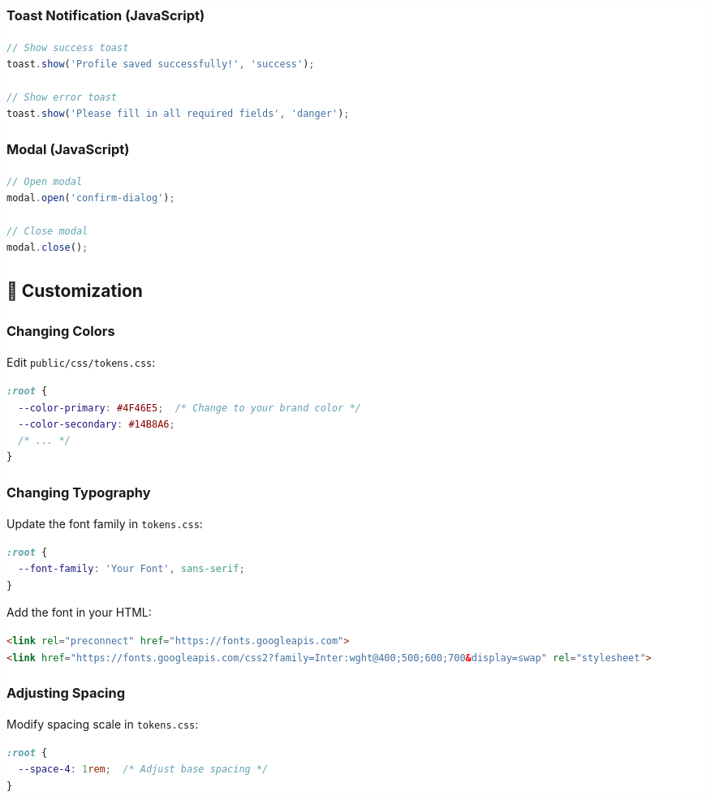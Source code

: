 ### Toast Notification (JavaScript)
```javascript
// Show success toast
toast.show('Profile saved successfully!', 'success');

// Show error toast
toast.show('Please fill in all required fields', 'danger');
```

### Modal (JavaScript)
```javascript
// Open modal
modal.open('confirm-dialog');

// Close modal
modal.close();
```

## 🔧 Customization

### Changing Colors
Edit `public/css/tokens.css`:
```css
:root {
  --color-primary: #4F46E5;  /* Change to your brand color */
  --color-secondary: #14B8A6;
  /* ... */
}
```

### Changing Typography
Update the font family in `tokens.css`:
```css
:root {
  --font-family: 'Your Font', sans-serif;
}
```

Add the font in your HTML:
```html
<link rel="preconnect" href="https://fonts.googleapis.com">
<link href="https://fonts.googleapis.com/css2?family=Inter:wght@400;500;600;700&display=swap" rel="stylesheet">
```

### Adjusting Spacing
Modify spacing scale in `tokens.css`:
```css
:root {
  --space-4: 1rem;  /* Adjust base spacing */
}
```
